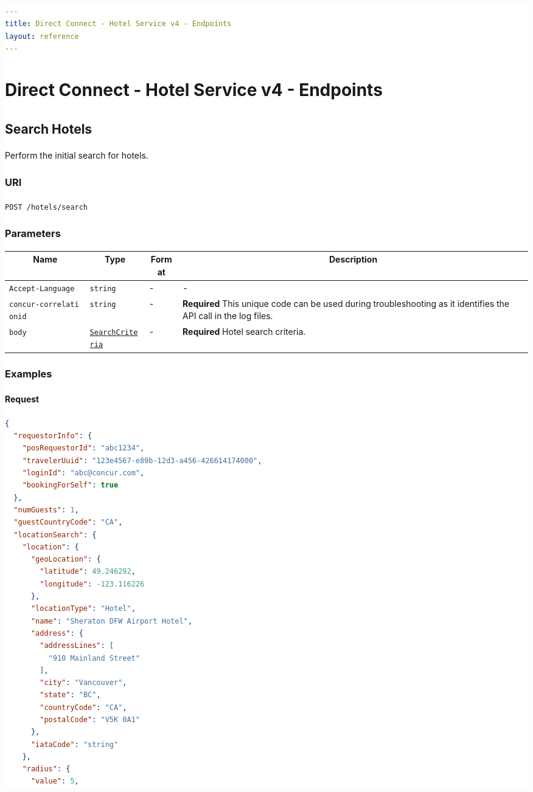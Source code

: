 ```yaml
---
title: Direct Connect - Hotel Service v4 - Endpoints
layout: reference
---
```


# Direct Connect - Hotel Service v4 - Endpoints

## Search Hotels <a id="opIdsearch"></a>

Perform the initial search for hotels.

### URI

```shell
POST /hotels/search
```

### Parameters

|Name|Type|Format|Description|
|---|---|---|---|
`Accept-Language`|`string`|-|-|
`concur-correlationid`|`string`|-|**Required** This unique code can be used during troubleshooting as it identifies the API call in the log files.|
`body`|[`SearchCriteria`](#schemasearchcriteria)|-|**Required** Hotel search criteria.|

### Examples

#### Request

```json
{
  "requestorInfo": {
    "posRequestorId": "abc1234",
    "travelerUuid": "123e4567-e89b-12d3-a456-426614174000",
    "loginId": "abc@concur.com",
    "bookingForSelf": true
  },
  "numGuests": 1,
  "guestCountryCode": "CA",
  "locationSearch": {
    "location": {
      "geoLocation": {
        "latitude": 49.246292,
        "longitude": -123.116226
      },
      "locationType": "Hotel",
      "name": "Sheraton DFW Airport Hotel",
      "address": {
        "addressLines": [
          "910 Mainland Street"
        ],
        "city": "Vancouver",
        "state": "BC",
        "countryCode": "CA",
        "postalCode": "V5K 0A1"
      },
      "iataCode": "string"
    },
    "radius": {
      "value": 5,
```